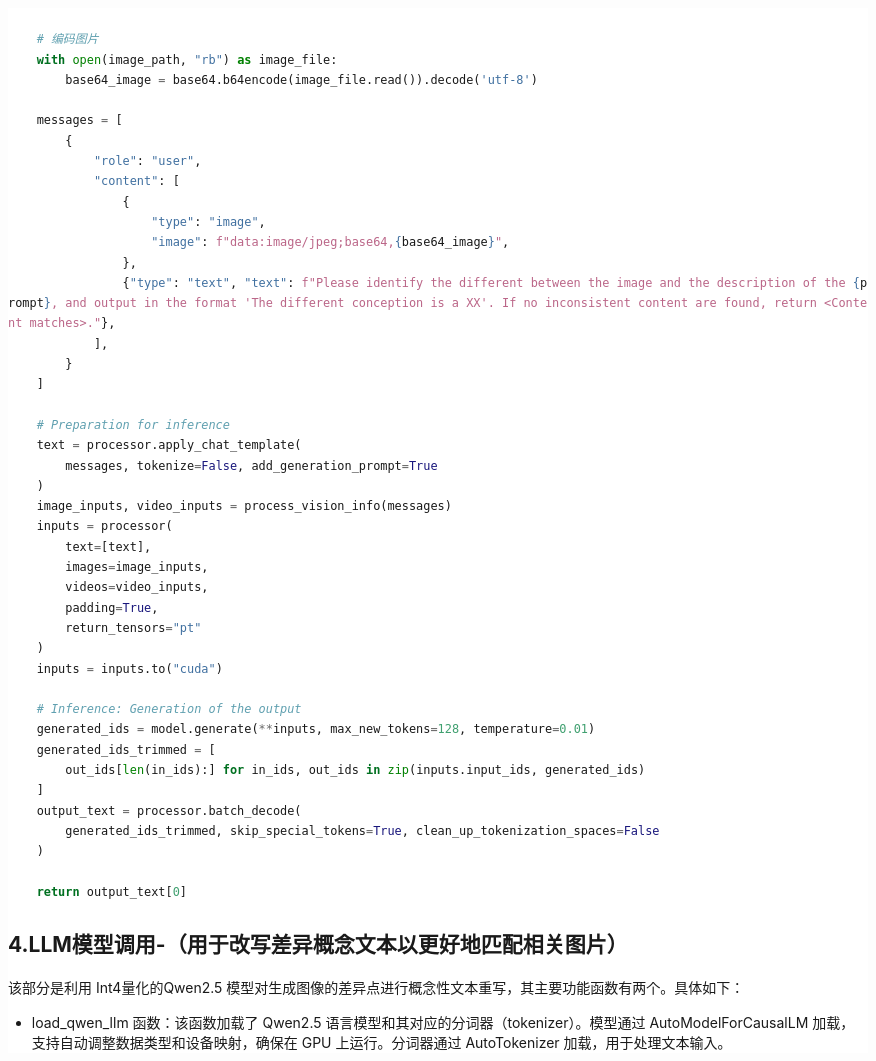 ```python

    # 编码图片
    with open(image_path, "rb") as image_file:
        base64_image = base64.b64encode(image_file.read()).decode('utf-8')

    messages = [
        {
            "role": "user",
            "content": [
                {
                    "type": "image",
                    "image": f"data:image/jpeg;base64,{base64_image}",
                },
                {"type": "text", "text": f"Please identify the different between the image and the description of the {prompt}, and output in the format 'The different conception is a XX'. If no inconsistent content are found, return <Content matches>."},
            ],
        }
    ]

    # Preparation for inference
    text = processor.apply_chat_template(
        messages, tokenize=False, add_generation_prompt=True
    )
    image_inputs, video_inputs = process_vision_info(messages)
    inputs = processor(
        text=[text],
        images=image_inputs,
        videos=video_inputs,
        padding=True,
        return_tensors="pt"
    )
    inputs = inputs.to("cuda")

    # Inference: Generation of the output
    generated_ids = model.generate(**inputs, max_new_tokens=128, temperature=0.01)
    generated_ids_trimmed = [
        out_ids[len(in_ids):] for in_ids, out_ids in zip(inputs.input_ids, generated_ids)
    ]
    output_text = processor.batch_decode(
        generated_ids_trimmed, skip_special_tokens=True, clean_up_tokenization_spaces=False
    )

    return output_text[0]
```

## 4.LLM模型调用-（用于改写差异概念文本以更好地匹配相关图片）
该部分是利用 Int4量化的Qwen2.5 模型对生成图像的差异点进行概念性文本重写，其主要功能函数有两个。具体如下：

- load_qwen_llm 函数：该函数加载了 Qwen2.5 语言模型和其对应的分词器（tokenizer）。模型通过 AutoModelForCausalLM 加载，支持自动调整数据类型和设备映射，确保在 GPU 上运行。分词器通过 AutoTokenizer 加载，用于处理文本输入。

